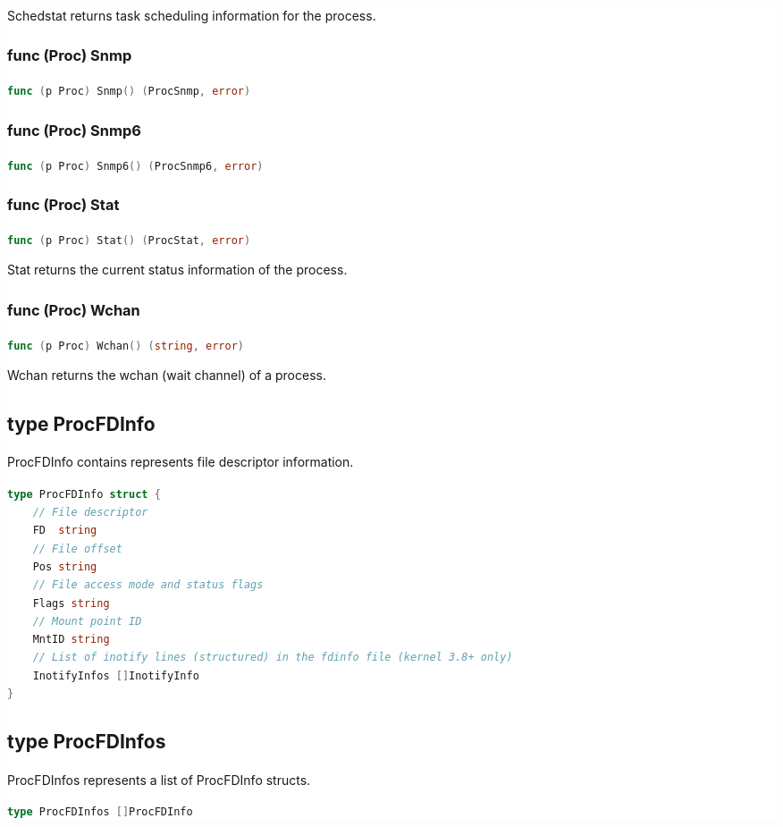 Schedstat returns task scheduling information for the process.

### func \(Proc\) Snmp

```go
func (p Proc) Snmp() (ProcSnmp, error)
```

### func \(Proc\) Snmp6

```go
func (p Proc) Snmp6() (ProcSnmp6, error)
```

### func \(Proc\) Stat

```go
func (p Proc) Stat() (ProcStat, error)
```

Stat returns the current status information of the process.

### func \(Proc\) Wchan

```go
func (p Proc) Wchan() (string, error)
```

Wchan returns the wchan \(wait channel\) of a process.

## type ProcFDInfo

ProcFDInfo contains represents file descriptor information.

```go
type ProcFDInfo struct {
    // File descriptor
    FD  string
    // File offset
    Pos string
    // File access mode and status flags
    Flags string
    // Mount point ID
    MntID string
    // List of inotify lines (structured) in the fdinfo file (kernel 3.8+ only)
    InotifyInfos []InotifyInfo
}
```

## type ProcFDInfos

ProcFDInfos represents a list of ProcFDInfo structs.

```go
type ProcFDInfos []ProcFDInfo
```
